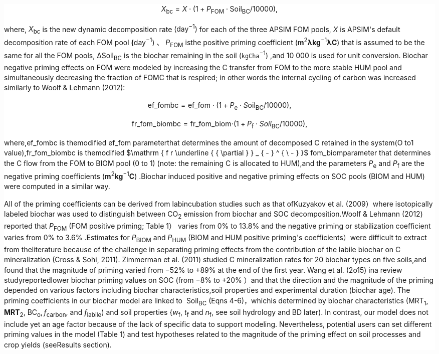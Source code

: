 $$
X _ { \mathrm { b c } } = X \cdot ( 1 + P _ { \mathrm { F O M } } \cdot \mathrm { S o i l } _ { \mathrm { B C } } / 1 0 0 0 0 ) ,
$$

where, $X _ { \mathrm { b c } }$ is the new dynamic decomposition rate $\mathrm { ( d a y ^ { - 1 } ) }$ for each of the three APSIM FOM pools, $X$ is APSIM's default decomposition rate of each FOM pool $\boldsymbol { ( \mathrm { d a y ^ { - 1 } ) } }$ 、 $P _ { \mathrm { F O M } }$ isthe positive priming coefficient $( \mathbf { m } ^ { 2 } \mathbf { \lambda } \mathbf { k } \mathbf { g } ^ { - 1 } \mathbf { \lambda } \mathbf { C } )$ that is assumed to be the same for all the FOM pools, $\mathrm { \Delta S o i l _ { B C } }$ is the biochar remaining in the soil $( \mathtt { k g } \mathtt { C } \mathtt { h a } ^ { - 1 } )$ ,and $1 0 \ 0 0 0$ is used for unit conversion. Biochar negative priming effects on FOM were modeled by increasing the C transfer from FOM to the more stable HUM pool and simultaneously decreasing the fraction of $\mathrm { F O M } \mathrm { C }$ that is respired; in other words the internal cycling of carbon was increased similarly to Woolf & Lehmann (2012):

$$
\mathrm { e f \_ f o m b c } = \mathrm { e f \_ f o m } \cdot ( 1 + P _ { \mathrm { e } } \cdot S \mathrm { o i l _ { B C } } / 1 0 0 0 0 ) ,
$$

$$
\mathrm { f r \_ f o m \_ b i o m b c } = \mathrm { f r \_ f o m \_ b i o m \cdot } ( 1 + P _ { \mathrm { f } } \cdot S o i l _ { \mathrm { B C } } / 1 0 0 0 0 ) ,
$$

where,ef_fombc is themodified ef_fom parameterthat determines the amount of decomposed C retained in the system(O to1 value),fr_fom_biombc is themodified $\mathrm { f r \underline { { \partial } } _ { - } ^ { \ - } }$ fom_biomparameter that determines the C flow from the FOM to BIOM pool (0 to 1) (note: the remaining C is allocated to HUM),and the parameters $P _ { \mathrm { e } }$ and $P _ { \mathrm { f } }$ are the negative priming coefficients $( \mathbf { m } ^ { 2 } \mathbf { k } \mathbf { g } ^ { - 1 } \mathbf { C } )$ .Biochar induced positive and negative priming effects on SOC pools (BIOM and HUM) were computed in a similar way.

All of the priming coefficients can be derived from labincubation studies such as that ofKuzyakov et al. (2009）where isotopically labeled biochar was used to distinguish between $\mathrm { C O } _ { 2 }$ emission from biochar and SOC decomposition.Woolf & Lehmann (2012) reported that $P _ { \mathrm { F O M } }$ (FOM positive priming; Table 1） varies from $0 \%$ to $1 3 . 8 \%$ and the negative priming or stabilization coefficient varies from $0 \%$ to $3 . 6 \%$ .Estimates for $P _ { \mathrm { B I O M } }$ and $P _ { \mathrm { H U M } }$ (BIOM and HUM positive priming's coefficients）were difficult to extract from theliterature because of the challenge in separating priming effects from the contribution of the labile biochar on C mineralization (Cross & Sohi, 2011). Zimmerman et al. (2011) studied C mineralization rates for 20 biochar types on five soils,and found that the magnitude of priming varied from $- 5 2 \%$ to $+ 8 9 \%$ at the end of the first year. Wang et al. (2o15) ina review studyreportedlower biochar priming values on SOC (from $- 8 \%$ to $+ 2 0 \%$ ）and that the direction and the magnitude of the priming depended on various factors including biochar characteristics,soil properties and experimental duration (biochar age). The priming coefficients in our biochar model are linked to $\mathrm { \ S o i l _ { B C } }$ (Eqns 4-6)，whichis determined by biochar characteristics $( \mathrm { M R T _ { 1 } } ,$ $\mathbf { M R T } _ { 2 } ,$ $\mathrm { B C _ { o } } , f _ { \mathrm { c a r b o n } } ,$ and $f _ { \mathrm { l a b i l e } } )$ and soil properties $\{ w _ { \mathrm { f } } , \ t _ { \mathrm { f } }$ and $n _ { \mathrm { f } } ,$ see soil hydrology and BD later). In contrast, our model does not include yet an age factor because of the lack of specific data to support modeling. Nevertheless, potential users can set different priming values in the model (Table 1) and test hypotheses related to the magnitude of the priming effect on soil processes and crop yields (seeResults section).
